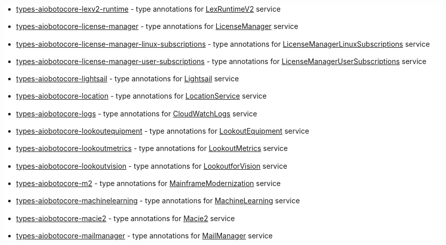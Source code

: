 - [types-aiobotocore-lexv2-runtime](./types_aiobotocore_lexv2_runtime/README.md) - type annotations for [LexRuntimeV2](https://boto3.amazonaws.com/v1/documentation/api/latest/reference/services/lexv2-runtime.html#lexruntimev2) service

- [types-aiobotocore-license-manager](./types_aiobotocore_license_manager/README.md) - type annotations for [LicenseManager](https://boto3.amazonaws.com/v1/documentation/api/latest/reference/services/license-manager.html#licensemanager) service

- [types-aiobotocore-license-manager-linux-subscriptions](./types_aiobotocore_license_manager_linux_subscriptions/README.md) - type annotations for [LicenseManagerLinuxSubscriptions](https://boto3.amazonaws.com/v1/documentation/api/latest/reference/services/license-manager-linux-subscriptions.html#licensemanagerlinuxsubscriptions) service

- [types-aiobotocore-license-manager-user-subscriptions](./types_aiobotocore_license_manager_user_subscriptions/README.md) - type annotations for [LicenseManagerUserSubscriptions](https://boto3.amazonaws.com/v1/documentation/api/latest/reference/services/license-manager-user-subscriptions.html#licensemanagerusersubscriptions) service

- [types-aiobotocore-lightsail](./types_aiobotocore_lightsail/README.md) - type annotations for [Lightsail](https://boto3.amazonaws.com/v1/documentation/api/latest/reference/services/lightsail.html#lightsail) service

- [types-aiobotocore-location](./types_aiobotocore_location/README.md) - type annotations for [LocationService](https://boto3.amazonaws.com/v1/documentation/api/latest/reference/services/location.html#locationservice) service

- [types-aiobotocore-logs](./types_aiobotocore_logs/README.md) - type annotations for [CloudWatchLogs](https://boto3.amazonaws.com/v1/documentation/api/latest/reference/services/logs.html#cloudwatchlogs) service

- [types-aiobotocore-lookoutequipment](./types_aiobotocore_lookoutequipment/README.md) - type annotations for [LookoutEquipment](https://boto3.amazonaws.com/v1/documentation/api/latest/reference/services/lookoutequipment.html#lookoutequipment) service

- [types-aiobotocore-lookoutmetrics](./types_aiobotocore_lookoutmetrics/README.md) - type annotations for [LookoutMetrics](https://boto3.amazonaws.com/v1/documentation/api/latest/reference/services/lookoutmetrics.html#lookoutmetrics) service

- [types-aiobotocore-lookoutvision](./types_aiobotocore_lookoutvision/README.md) - type annotations for [LookoutforVision](https://boto3.amazonaws.com/v1/documentation/api/latest/reference/services/lookoutvision.html#lookoutforvision) service

- [types-aiobotocore-m2](./types_aiobotocore_m2/README.md) - type annotations for [MainframeModernization](https://boto3.amazonaws.com/v1/documentation/api/latest/reference/services/m2.html#mainframemodernization) service

- [types-aiobotocore-machinelearning](./types_aiobotocore_machinelearning/README.md) - type annotations for [MachineLearning](https://boto3.amazonaws.com/v1/documentation/api/latest/reference/services/machinelearning.html#machinelearning) service

- [types-aiobotocore-macie2](./types_aiobotocore_macie2/README.md) - type annotations for [Macie2](https://boto3.amazonaws.com/v1/documentation/api/latest/reference/services/macie2.html#macie2) service

- [types-aiobotocore-mailmanager](./types_aiobotocore_mailmanager/README.md) - type annotations for [MailManager](https://boto3.amazonaws.com/v1/documentation/api/latest/reference/services/mailmanager.html#mailmanager) service
